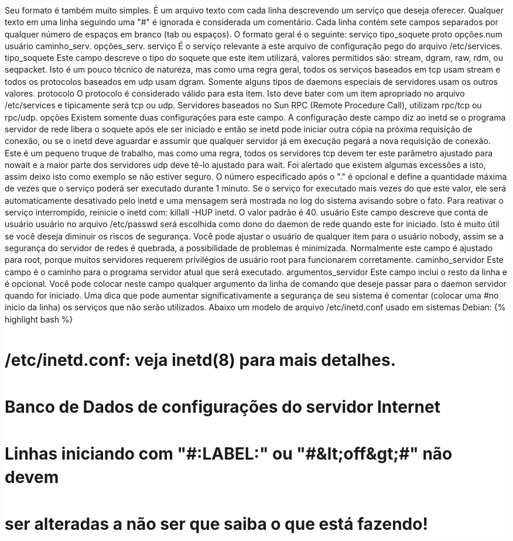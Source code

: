 Seu formato é também muito simples. É um arquivo texto com cada linha descrevendo um serviço que deseja oferecer. Qualquer texto em uma linha seguindo uma "#" é ignorada e considerada um comentário. Cada linha contém sete campos separados por qualquer número de espaços em branco (tab ou espaços). O formato geral é o seguinte:
 serviço tipo_soquete proto opções.num usuário caminho_serv. opções_serv.
serviço
 É o serviço relevante a este arquivo de configuração pego do arquivo /etc/services.
tipo_soquete
 Este campo descreve o tipo do soquete que este item utilizará, valores permitidos são: stream, dgram, raw, rdm, ou seqpacket. Isto é um pouco técnico de natureza, mas como uma regra geral, todos os serviços baseados em tcp usam stream e todos os protocolos baseados em udp usam dgram. Somente alguns tipos de daemons especiais de servidores usam os outros valores.
protocolo
 O protocolo é considerado válido para esta item. Isto deve bater com um item apropriado no arquivo /etc/services e tipicamente será tcp ou udp. Servidores baseados no Sun RPC (Remote Procedure Call), utilizam rpc/tcp ou rpc/udp.
opções
 Existem somente duas configurações para este campo. A configuração deste campo diz ao inetd se o programa servidor de rede libera o soquete após ele ser iniciado e então se inetd pode iniciar outra cópia na próxima requisição de conexão, ou se o inetd deve aguardar e assumir que qualquer servidor já em execução pegará a nova requisição de conexão.
Este é um pequeno truque de trabalho, mas como uma regra, todos os servidores tcp devem ter este parâmetro ajustado para nowait e a maior parte dos servidores udp deve tê-lo ajustado para wait. Foi alertado que existem algumas excessões a isto, assim deixo isto como exemplo se não estiver seguro. O número especificado após o "." é opcional e define a quantidade máxima de vezes que o serviço poderá ser executado durante 1 minuto. Se o serviço for executado mais vezes do que este valor, ele será automaticamente desativado pelo inetd e uma mensagem será mostrada no log do sistema avisando sobre o fato. Para reativar o serviço interrompido, reinicie o inetd com: killall -HUP inetd. O valor padrão é 40.
usuário
 Este campo descreve que conta de usuário usuário no arquivo /etc/passwd será escolhida como dono do daemon de rede quando este for iniciado. Isto é muito útil se você deseja diminuir os riscos de segurança. Você pode ajustar o usuário de qualquer item para o usuário nobody, assim se a segurança do servidor de redes é quebrada, a possibilidade de problemas é minimizada. Normalmente este campo é ajustado para root, porque muitos servidores requerem privilégios de usuário root para funcionarem corretamente.
caminho_servidor
 Este campo é o caminho para o programa servidor atual que será executado.
argumentos_servidor
 Este campo inclui o resto da linha e é opcional. Você pode colocar neste campo qualquer argumento da linha de comando que deseje passar para o daemon servidor quando for iniciado.
Uma dica que pode aumentar significativamente a segurança de seu sistema é comentar (colocar uma #no inicio da linha) os serviços que não serão utilizados.
Abaixo um modelo de arquivo /etc/inetd.conf usado em sistemas Debian:
{% highlight bash %}
 # /etc/inetd.conf: veja inetd(8) para mais detalhes.
 #
 # Banco de Dados de configurações do servidor Internet
 #
 #
 # Linhas iniciando com "#:LABEL:" ou "#&amp;lt;off&amp;gt;#" não devem
 # ser alteradas a não ser que saiba o que está fazendo!
 #
 #